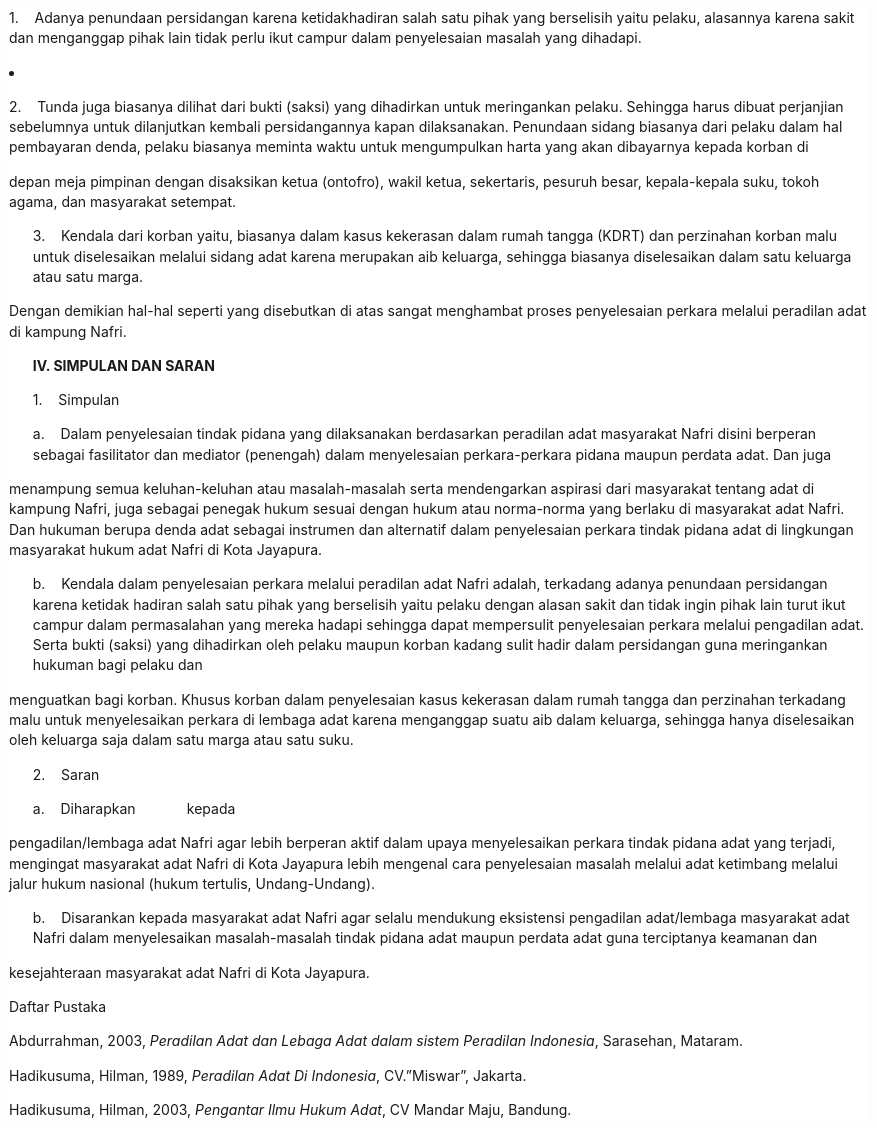 <p><span class="font2">1. &nbsp;&nbsp;&nbsp;Adanya penundaan persidangan karena ketidakhadiran salah satu pihak yang berselisih yaitu pelaku, alasannya karena sakit dan menganggap pihak lain tidak perlu ikut campur dalam penyelesaian masalah yang dihadapi.</span></p></li>
<li>
<p><span class="font2">2. &nbsp;&nbsp;&nbsp;Tunda juga biasanya dilihat dari bukti (saksi) yang dihadirkan untuk meringankan pelaku. Sehingga harus dibuat perjanjian sebelumnya untuk dilanjutkan kembali persidangannya kapan dilaksanakan. Penundaan sidang biasanya dari pelaku dalam hal pembayaran denda, pelaku biasanya meminta waktu untuk mengumpulkan harta yang akan dibayarnya kepada korban di</span></p></li></ul>
<p><span class="font2">depan meja pimpinan dengan disaksikan ketua (ontofro), wakil ketua, sekertaris, pesuruh besar, kepala-kepala suku, tokoh agama, dan masyarakat setempat.</span></p>
<ul style="list-style:none;"><li>
<p><span class="font2">3. &nbsp;&nbsp;&nbsp;Kendala dari korban yaitu, biasanya dalam kasus kekerasan dalam rumah tangga (KDRT) dan perzinahan korban malu untuk diselesaikan melalui sidang adat karena merupakan aib keluarga, sehingga biasanya diselesaikan dalam satu keluarga atau satu marga.</span></p></li></ul>
<p><span class="font2">Dengan demikian hal-hal seperti yang disebutkan di atas sangat menghambat proses penyelesaian perkara melalui peradilan adat di kampung Nafri.</span></p>
<ul style="list-style:none;"><li>
<p><span class="font2" style="font-weight:bold;">IV. SIMPULAN DAN SARAN</span></p></li></ul>
<ul style="list-style:none;"><li>
<p><span class="font2">1. &nbsp;&nbsp;&nbsp;Simpulan</span></p></li></ul>
<ul style="list-style:none;"><li>
<p><span class="font2">a. &nbsp;&nbsp;&nbsp;Dalam penyelesaian tindak pidana yang dilaksanakan berdasarkan peradilan adat masyarakat Nafri disini berperan sebagai fasilitator dan mediator (penengah) dalam menyelesaian perkara-perkara pidana maupun perdata adat. Dan juga</span></p></li></ul>
<p><span class="font2">menampung semua keluhan-keluhan atau masalah-masalah serta mendengarkan aspirasi dari masyarakat tentang adat di kampung Nafri, juga sebagai penegak hukum sesuai dengan hukum atau norma-norma yang berlaku di masyarakat adat Nafri. Dan hukuman berupa denda adat sebagai instrumen dan alternatif dalam penyelesaian perkara tindak pidana adat di lingkungan masyarakat hukum adat Nafri di Kota Jayapura.</span></p>
<ul style="list-style:none;"><li>
<p><span class="font2">b. &nbsp;&nbsp;&nbsp;Kendala dalam penyelesaian perkara melalui peradilan adat Nafri adalah, terkadang adanya penundaan persidangan karena ketidak hadiran salah satu pihak yang berselisih yaitu pelaku dengan alasan sakit dan tidak ingin pihak lain turut ikut campur dalam permasalahan yang mereka hadapi sehingga dapat mempersulit penyelesaian perkara melalui pengadilan adat. Serta bukti (saksi) yang dihadirkan oleh pelaku maupun korban kadang sulit hadir dalam persidangan guna meringankan hukuman bagi pelaku dan</span></p></li></ul>
<p><span class="font2">menguatkan bagi korban. Khusus korban dalam penyelesaian kasus kekerasan dalam rumah tangga dan perzinahan terkadang malu untuk menyelesaikan perkara di lembaga adat karena menganggap suatu aib dalam keluarga, sehingga hanya diselesaikan oleh keluarga saja dalam satu marga atau satu suku.</span></p>
<ul style="list-style:none;"><li>
<p><span class="font2">2. &nbsp;&nbsp;&nbsp;Saran</span></p></li></ul>
<ul style="list-style:none;"><li>
<p><span class="font2">a. &nbsp;&nbsp;&nbsp;Diharapkan &nbsp;&nbsp;&nbsp;&nbsp;&nbsp;&nbsp;&nbsp;&nbsp;&nbsp;&nbsp;&nbsp;&nbsp;kepada</span></p></li></ul>
<p><span class="font2">pengadilan/lembaga adat Nafri agar lebih berperan aktif dalam upaya menyelesaikan perkara tindak pidana adat yang terjadi, mengingat masyarakat adat Nafri di Kota Jayapura lebih mengenal cara penyelesaian masalah melalui adat ketimbang melalui jalur hukum nasional (hukum tertulis, Undang-Undang).</span></p>
<ul style="list-style:none;"><li>
<p><span class="font2">b. &nbsp;&nbsp;&nbsp;Disarankan kepada masyarakat adat Nafri agar selalu mendukung eksistensi pengadilan adat/lembaga masyarakat adat Nafri dalam menyelesaikan masalah-masalah tindak pidana adat maupun perdata adat guna terciptanya keamanan dan</span></p></li></ul>
<p><span class="font2">kesejahteraan masyarakat adat Nafri di Kota Jayapura.</span></p>
<p><span class="font2">Daftar Pustaka</span></p>
<p><span class="font2">Abdurrahman, 2003, </span><span class="font2" style="font-style:italic;">Peradilan Adat dan Lebaga Adat dalam sistem Peradilan Indonesia</span><span class="font2">, Sarasehan, Mataram.</span></p>
<p><span class="font2">Hadikusuma, Hilman, 1989, </span><span class="font2" style="font-style:italic;">Peradilan Adat Di Indonesia</span><span class="font2">, CV.”Miswar”, Jakarta.</span></p>
<p><span class="font2">Hadikusuma, Hilman, 2003, </span><span class="font2" style="font-style:italic;">Pengantar Ilmu Hukum Adat</span><span class="font2">, CV Mandar Maju, Bandung.</span></p>
